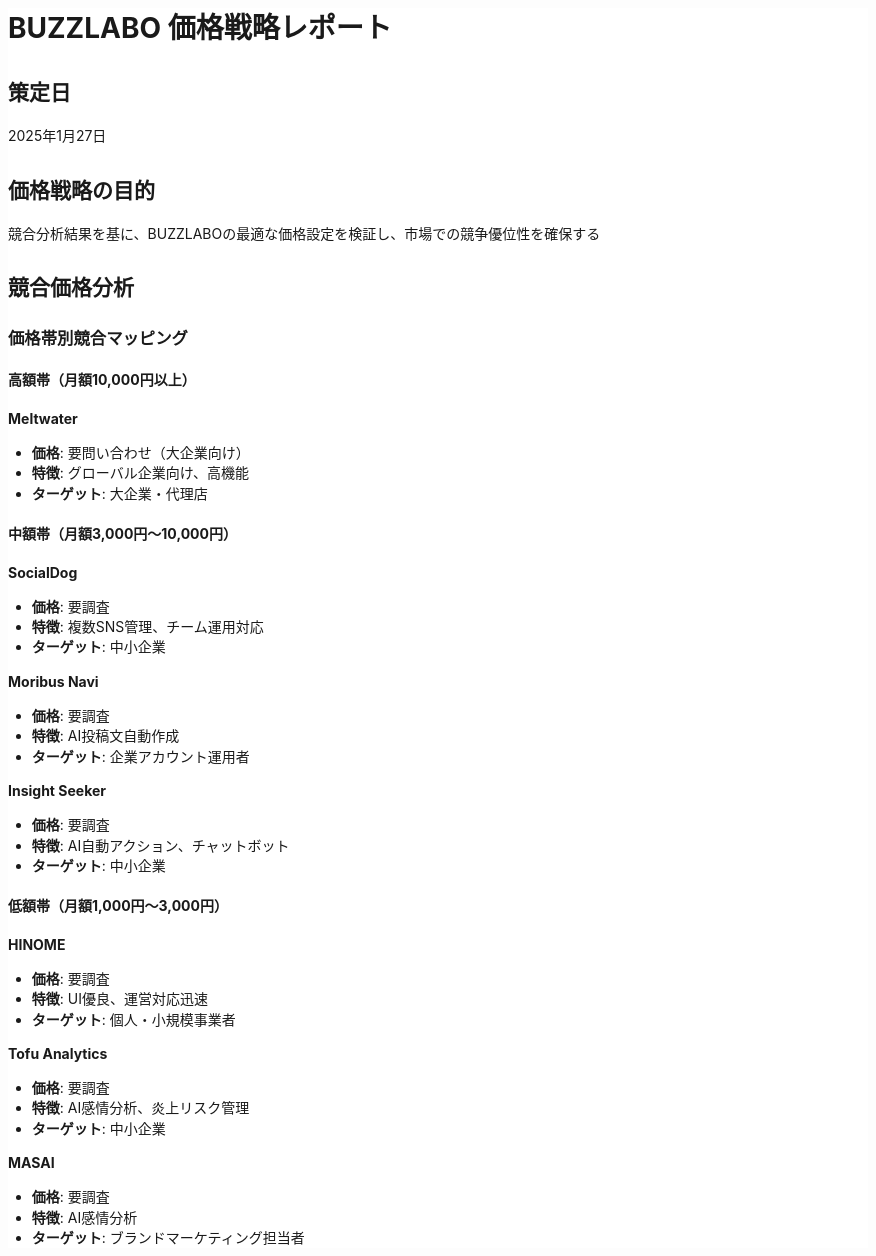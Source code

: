 # BUZZLABO 価格戦略レポート

## 策定日
2025年1月27日

## 価格戦略の目的
競合分析結果を基に、BUZZLABOの最適な価格設定を検証し、市場での競争優位性を確保する

## 競合価格分析

### 価格帯別競合マッピング

#### 高額帯（月額10,000円以上）
**Meltwater**
- **価格**: 要問い合わせ（大企業向け）
- **特徴**: グローバル企業向け、高機能
- **ターゲット**: 大企業・代理店

#### 中額帯（月額3,000円〜10,000円）
**SocialDog**
- **価格**: 要調査
- **特徴**: 複数SNS管理、チーム運用対応
- **ターゲット**: 中小企業

**Moribus Navi**
- **価格**: 要調査
- **特徴**: AI投稿文自動作成
- **ターゲット**: 企業アカウント運用者

**Insight Seeker**
- **価格**: 要調査
- **特徴**: AI自動アクション、チャットボット
- **ターゲット**: 中小企業

#### 低額帯（月額1,000円〜3,000円）
**HINOME**
- **価格**: 要調査
- **特徴**: UI優良、運営対応迅速
- **ターゲット**: 個人・小規模事業者

**Tofu Analytics**
- **価格**: 要調査
- **特徴**: AI感情分析、炎上リスク管理
- **ターゲット**: 中小企業

**MASAI**
- **価格**: 要調査
- **特徴**: AI感情分析
- **ターゲット**: ブランドマーケティング担当者
